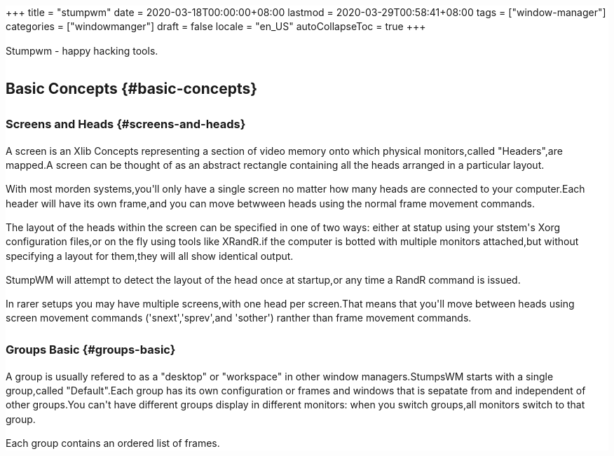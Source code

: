 +++
title = "stumpwm"
date = 2020-03-18T00:00:00+08:00
lastmod = 2020-03-29T00:58:41+08:00
tags = ["window-manager"]
categories = ["windowmanger"]
draft = false
locale = "en_US"
autoCollapseToc = true
+++

Stumpwm - happy hacking tools.




## Basic Concepts {#basic-concepts}


### Screens and Heads {#screens-and-heads}

A screen is an Xlib Concepts representing a section of video
memory onto which physical monitors,called "Headers",are mapped.A
screen can be thought of as an abstract rectangle containing all
the heads arranged in a particular layout.

With most morden systems,you'll only have a single screen no
matter how many heads are connected to your computer.Each header
will have its own frame,and you can move betwween heads using the
normal frame movement commands.

The layout of the heads within the screen can be specified in one
of two ways: either at statup using your ststem's Xorg
configuration files,or on the fly using tools like XRandR.if the
computer is botted with multiple monitors attached,but without
specifying a layout for them,they will all show identical output.

StumpWM will attempt to detect the layout of the head once at
startup,or any time a RandR command is issued.

In rarer setups you may have multiple screens,with one head per
screen.That means that you'll move between heads using screen
movement commands ('snext','sprev',and 'sother') ranther than
frame movement commands.


### Groups Basic {#groups-basic}

A group is usually refered to as a "desktop" or "workspace" in
other window managers.StumpsWM starts with a single group,called
"Default".Each group has its own configuration or frames and
windows that is sepatate from and independent of other groups.You
can't have different groups display in different monitors: when
you switch groups,all monitors switch to that group.

Each group contains an ordered list of frames.
